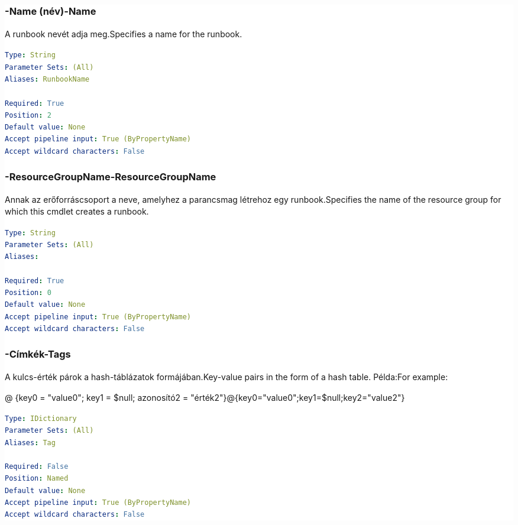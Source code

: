 ### <span data-ttu-id="3ec3c-122">-Name (név)</span><span class="sxs-lookup"><span data-stu-id="3ec3c-122">-Name</span></span>
<span data-ttu-id="3ec3c-123">A runbook nevét adja meg.</span><span class="sxs-lookup"><span data-stu-id="3ec3c-123">Specifies a name for the runbook.</span></span>

```yaml
Type: String
Parameter Sets: (All)
Aliases: RunbookName

Required: True
Position: 2
Default value: None
Accept pipeline input: True (ByPropertyName)
Accept wildcard characters: False
```

### <span data-ttu-id="3ec3c-124">-ResourceGroupName</span><span class="sxs-lookup"><span data-stu-id="3ec3c-124">-ResourceGroupName</span></span>
<span data-ttu-id="3ec3c-125">Annak az erőforráscsoport a neve, amelyhez a parancsmag létrehoz egy runbook.</span><span class="sxs-lookup"><span data-stu-id="3ec3c-125">Specifies the name of the resource group for which this cmdlet creates a runbook.</span></span>

```yaml
Type: String
Parameter Sets: (All)
Aliases: 

Required: True
Position: 0
Default value: None
Accept pipeline input: True (ByPropertyName)
Accept wildcard characters: False
```

### <span data-ttu-id="3ec3c-126">-Címkék</span><span class="sxs-lookup"><span data-stu-id="3ec3c-126">-Tags</span></span>
<span data-ttu-id="3ec3c-127">A kulcs-érték párok a hash-táblázatok formájában.</span><span class="sxs-lookup"><span data-stu-id="3ec3c-127">Key-value pairs in the form of a hash table.</span></span> <span data-ttu-id="3ec3c-128">Példa:</span><span class="sxs-lookup"><span data-stu-id="3ec3c-128">For example:</span></span>

<span data-ttu-id="3ec3c-129">@ {key0 = "value0"; key1 = $null; azonosító2 = "érték2"}</span><span class="sxs-lookup"><span data-stu-id="3ec3c-129">@{key0="value0";key1=$null;key2="value2"}</span></span>

```yaml
Type: IDictionary
Parameter Sets: (All)
Aliases: Tag

Required: False
Position: Named
Default value: None
Accept pipeline input: True (ByPropertyName)
Accept wildcard characters: False
```
